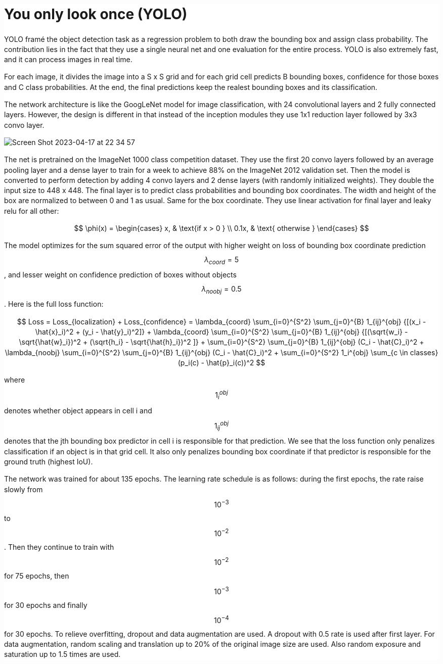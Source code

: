 # You only look once (YOLO)

YOLO framé the object detection task as a regression problem to both draw the bounding box and assign class probability. The contribution lies in the fact that they use a single neural net and one evaluation for the entire process. YOLO is also extremely fast, and it can process images in real time.

For each image, it divides the image into a S x S grid and for each grid cell predicts B bounding boxes, confidence for those boxes and C class probabilities. At the end, the final predictions keep the realest bounding boxes and its classification. 

The network architecture is like the GoogLeNet model for image classification, with 24 convolutional layers and 2 fully connected layers. However, the design is different in that instead of the inception modules they use 1x1 reduction layer followed by 3x3 convo layer. 

<img width="798" alt="Screen Shot 2023-04-17 at 22 34 57" src="https://user-images.githubusercontent.com/7457301/232537171-16a00995-1566-40a3-a961-fde6b8fa5eb2.png">

The net is pretrained on the ImageNet 1000 class competition dataset. They use the first 20 convo layers followed by an average pooling layer and a dense layer to train for a week to achieve 88% on the ImageNet 2012 validation set. Then the model is converted to perform detection by adding 4 convo layers and 2 dense layers (with randomly initialized weights). They double the input size to 448 x 448. The final layer is to predict class probabilities and bounding box coordinates. The width and height of the box are normalized to between 0 and 1 as usual. Same for the box coordinate. They use linear activation for final layer and leaky relu for all other: 

$$ 
\phi(x) = 
  \begin{cases}
    x, & \text{if x > 0 } \\
    0.1x, & \text{ otherwise } 
  \end{cases}
$$

The model optimizes for the sum squared error of the output with higher weight on loss of bounding box coordinate prediction $$ \lambda_{coord} = 5 $$, and lesser weight on confidence prediction of boxes without objects $$ \lambda_{noobj} = 0.5 $$. Here is the full loss function:


$$ Loss = Loss_{localization} + Loss_{confidence} = \lambda_{coord} \sum_{i=0}^{S^2} \sum_{j=0}^{B} 1_{ij}^{obj} {[(x_i - \hat{x}_i)^2 + (y_i - \hat{y}_i)^2]} + \lambda_{coord} \sum_{i=0}^{S^2} \sum_{j=0}^{B} 1_{ij}^{obj} {[(\sqrt{w_i} - \sqrt{\hat{w}_i})^2 + (\sqrt{h_i} - \sqrt{\hat{h}_i})^2 ]} + \sum_{i=0}^{S^2} \sum_{j=0}^{B} 1_{ij}^{obj} (C_i - \hat{C}_i)^2 + \lambda_{noobj} \sum_{i=0}^{S^2} \sum_{j=0}^{B} 1_{ij}^{obj} (C_i - \hat{C}_i)^2 + \sum_{i=0}^{S^2} 1_i^{obj} \sum_{c \in classes} (p_i(c) - \hat{p}_i(c))^2 $$

where $$ 1_i^{obj} $$ denotes whether object appears in cell i and $$ 1_{ij}^{obj} $$ denotes that the jth bounding box predictor in cell i is responsible for that prediction. We see that the loss function only penalizes classification if an object is in that grid cell. It also only penalizes bounding box coordinate if that predictor is responsible for the ground truth (highest IoU).

The network was trained for about 135 epochs. The learning rate schedule is as follows: during the first epochs, the rate raise slowly from $$ 10^{-3} $$ to $$ 10^{-2} $$.  Then they continue to train with $$ 10^{-2} $$ for 75 epochs, then $$ 10^{-3} $$ for 30 epochs and finally $$ 10^{-4} $$ for 30 epochs. To relieve overfitting, dropout and data augmentation are used. A dropout with 0.5 rate is used after first layer. For data augmentation, random scaling and translation up to 20% of the original image size are used. Also random exposure and saturation up to 1.5 times are used.

